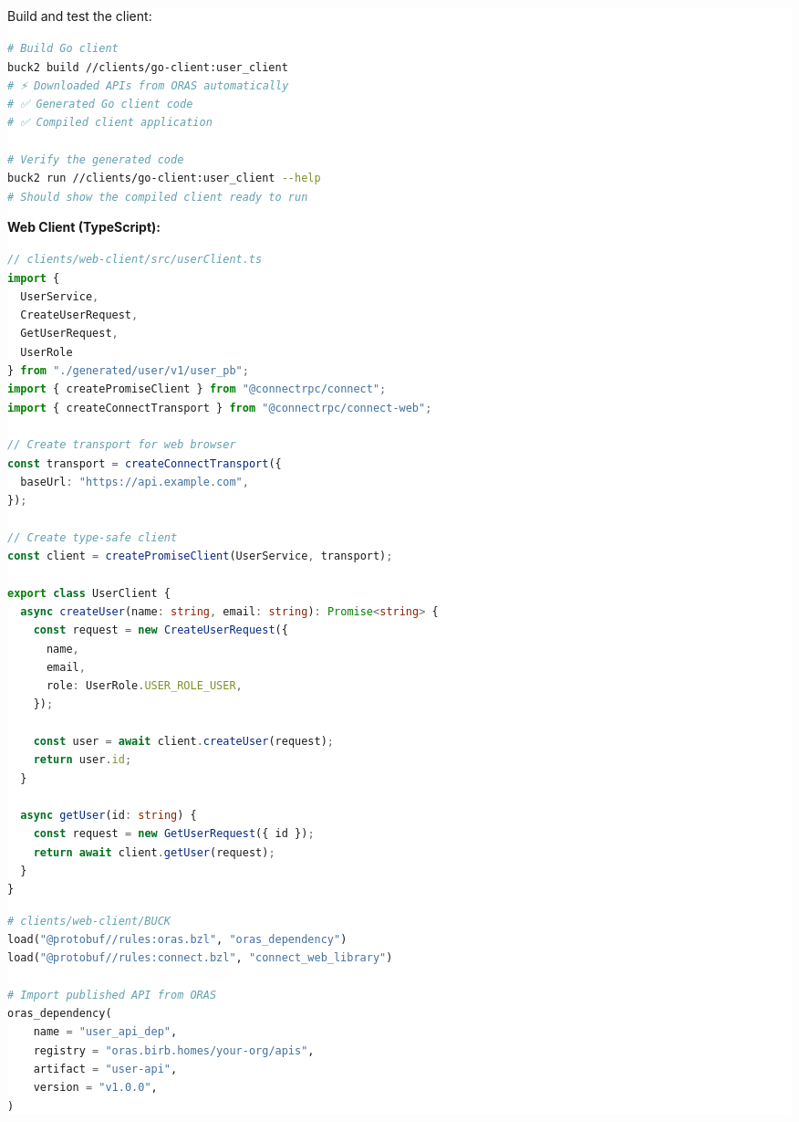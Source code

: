 Build and test the client:
```bash
# Build Go client
buck2 build //clients/go-client:user_client
# ⚡ Downloaded APIs from ORAS automatically
# ✅ Generated Go client code
# ✅ Compiled client application

# Verify the generated code
buck2 run //clients/go-client:user_client --help
# Should show the compiled client ready to run
```

**Web Client (TypeScript):**
```typescript
// clients/web-client/src/userClient.ts
import { 
  UserService,
  CreateUserRequest,
  GetUserRequest,
  UserRole 
} from "./generated/user/v1/user_pb";
import { createPromiseClient } from "@connectrpc/connect";
import { createConnectTransport } from "@connectrpc/connect-web";

// Create transport for web browser
const transport = createConnectTransport({
  baseUrl: "https://api.example.com",
});

// Create type-safe client
const client = createPromiseClient(UserService, transport);

export class UserClient {
  async createUser(name: string, email: string): Promise<string> {
    const request = new CreateUserRequest({
      name,
      email,
      role: UserRole.USER_ROLE_USER,
    });
    
    const user = await client.createUser(request);
    return user.id;
  }
  
  async getUser(id: string) {
    const request = new GetUserRequest({ id });
    return await client.getUser(request);
  }
}
```

```python
# clients/web-client/BUCK
load("@protobuf//rules:oras.bzl", "oras_dependency") 
load("@protobuf//rules:connect.bzl", "connect_web_library")

# Import published API from ORAS
oras_dependency(
    name = "user_api_dep",
    registry = "oras.birb.homes/your-org/apis",
    artifact = "user-api",
    version = "v1.0.0",
)

```